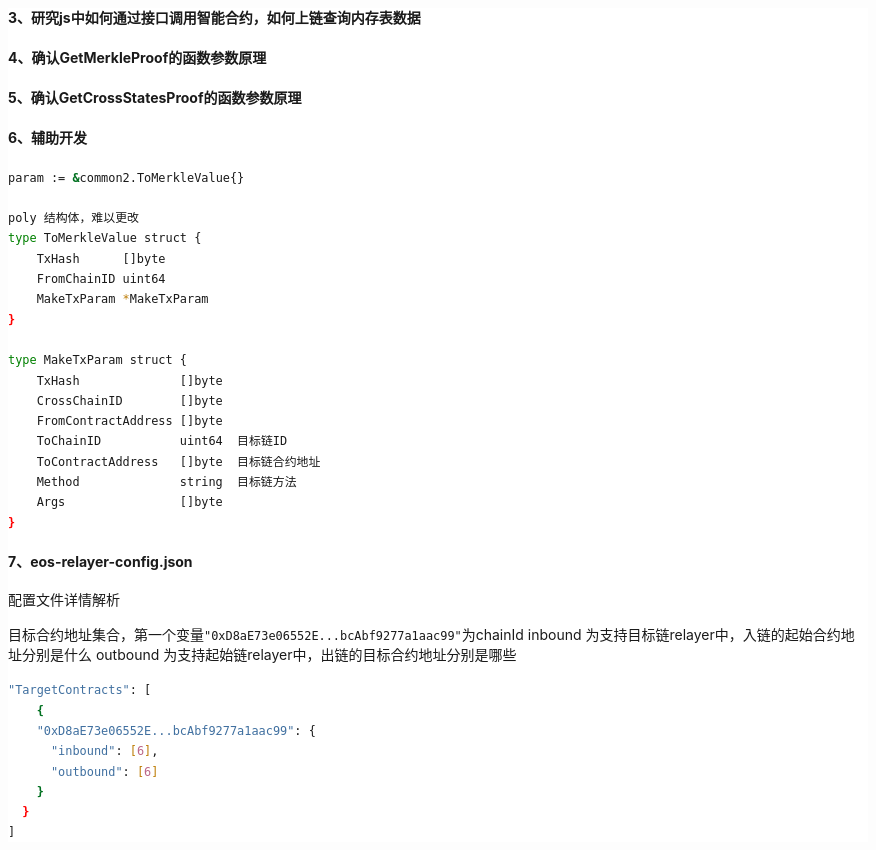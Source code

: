 


#### 3、研究js中如何通过接口调用智能合约，如何上链查询内存表数据

#### 4、确认GetMerkleProof的函数参数原理

#### 5、确认GetCrossStatesProof的函数参数原理


#### 6、辅助开发

```sh
param := &common2.ToMerkleValue{}

poly 结构体，难以更改
type ToMerkleValue struct {
	TxHash      []byte
	FromChainID uint64
	MakeTxParam *MakeTxParam
}

type MakeTxParam struct {
	TxHash              []byte
	CrossChainID        []byte
	FromContractAddress []byte
	ToChainID           uint64	目标链ID
	ToContractAddress   []byte	目标链合约地址
	Method              string	目标链方法
	Args                []byte
}


```


#### 7、eos-relayer-config.json

配置文件详情解析

目标合约地址集合，第一个变量``"0xD8aE73e06552E...bcAbf9277a1aac99"``为chainId
inbound 为支持目标链relayer中，入链的起始合约地址分别是什么
outbound 为支持起始链relayer中，出链的目标合约地址分别是哪些
```sh
"TargetContracts": [
    {
    "0xD8aE73e06552E...bcAbf9277a1aac99": { 
      "inbound": [6], 
      "outbound": [6]
    }
  }
]
```



